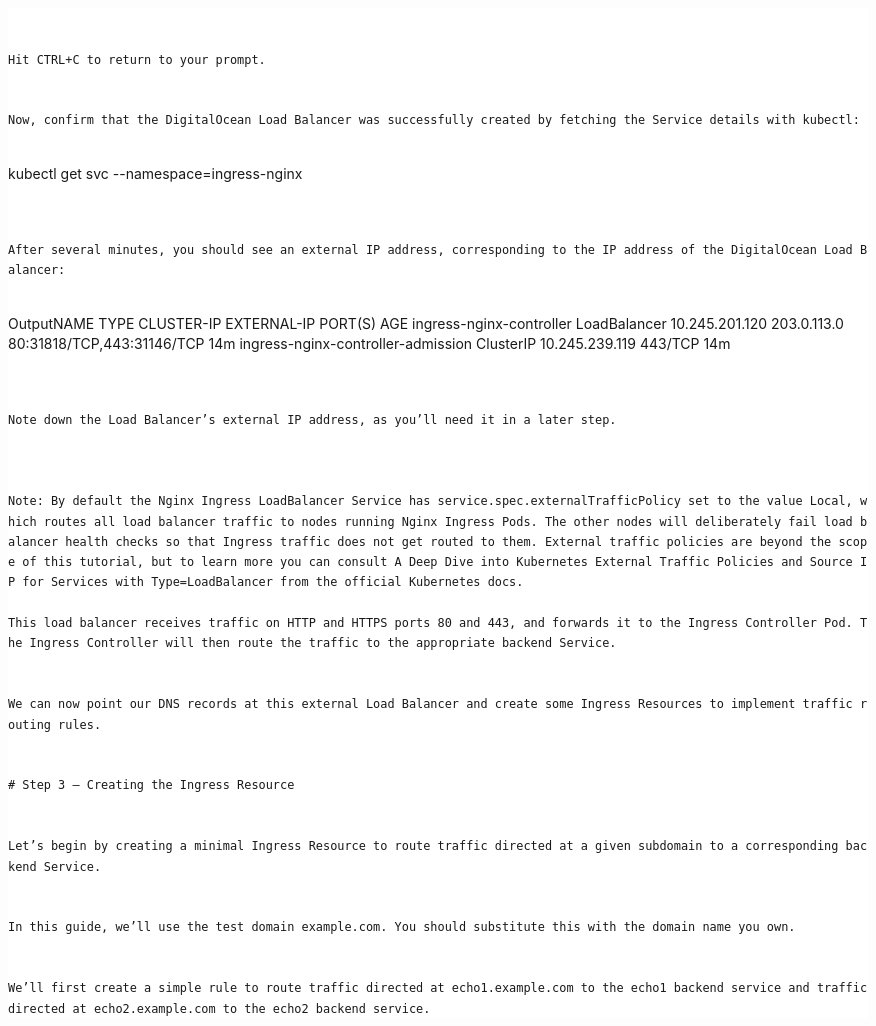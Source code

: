 ```


Hit CTRL+C to return to your prompt.


Now, confirm that the DigitalOcean Load Balancer was successfully created by fetching the Service details with kubectl:


```
kubectl get svc --namespace=ingress-nginx


```


After several minutes, you should see an external IP address, corresponding to the IP address of the DigitalOcean Load Balancer:


```
OutputNAME                                 TYPE           CLUSTER-IP       EXTERNAL-IP       PORT(S)                      AGE
ingress-nginx-controller             LoadBalancer   10.245.201.120   203.0.113.0   80:31818/TCP,443:31146/TCP   14m
ingress-nginx-controller-admission   ClusterIP      10.245.239.119   <none>            443/TCP                      14m

```


Note down the Load Balancer’s external IP address, as you’ll need it in a later step.



Note: By default the Nginx Ingress LoadBalancer Service has service.spec.externalTrafficPolicy set to the value Local, which routes all load balancer traffic to nodes running Nginx Ingress Pods. The other nodes will deliberately fail load balancer health checks so that Ingress traffic does not get routed to them. External traffic policies are beyond the scope of this tutorial, but to learn more you can consult A Deep Dive into Kubernetes External Traffic Policies and Source IP for Services with Type=LoadBalancer from the official Kubernetes docs.

This load balancer receives traffic on HTTP and HTTPS ports 80 and 443, and forwards it to the Ingress Controller Pod. The Ingress Controller will then route the traffic to the appropriate backend Service.


We can now point our DNS records at this external Load Balancer and create some Ingress Resources to implement traffic routing rules.


# Step 3 — Creating the Ingress Resource


Let’s begin by creating a minimal Ingress Resource to route traffic directed at a given subdomain to a corresponding backend Service.


In this guide, we’ll use the test domain example.com. You should substitute this with the domain name you own.


We’ll first create a simple rule to route traffic directed at echo1.example.com to the echo1 backend service and traffic directed at echo2.example.com to the echo2 backend service.

```